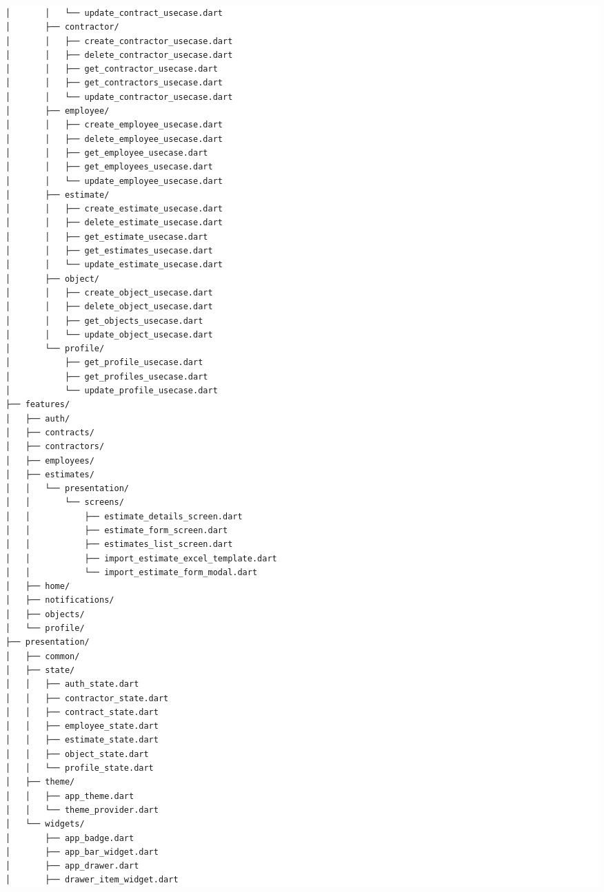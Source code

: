 ```
│       │   └── update_contract_usecase.dart
│       ├── contractor/
│       │   ├── create_contractor_usecase.dart
│       │   ├── delete_contractor_usecase.dart
│       │   ├── get_contractor_usecase.dart
│       │   ├── get_contractors_usecase.dart
│       │   └── update_contractor_usecase.dart
│       ├── employee/
│       │   ├── create_employee_usecase.dart
│       │   ├── delete_employee_usecase.dart
│       │   ├── get_employee_usecase.dart
│       │   ├── get_employees_usecase.dart
│       │   └── update_employee_usecase.dart
│       ├── estimate/
│       │   ├── create_estimate_usecase.dart
│       │   ├── delete_estimate_usecase.dart
│       │   ├── get_estimate_usecase.dart
│       │   ├── get_estimates_usecase.dart
│       │   └── update_estimate_usecase.dart
│       ├── object/
│       │   ├── create_object_usecase.dart
│       │   ├── delete_object_usecase.dart
│       │   ├── get_objects_usecase.dart
│       │   └── update_object_usecase.dart
│       └── profile/
│           ├── get_profile_usecase.dart
│           ├── get_profiles_usecase.dart
│           └── update_profile_usecase.dart
├── features/
│   ├── auth/
│   ├── contracts/
│   ├── contractors/
│   ├── employees/
│   ├── estimates/
│   │   └── presentation/
│   │       └── screens/
│   │           ├── estimate_details_screen.dart
│   │           ├── estimate_form_screen.dart
│   │           ├── estimates_list_screen.dart
│   │           ├── import_estimate_excel_template.dart
│   │           └── import_estimate_form_modal.dart
│   ├── home/
│   ├── notifications/
│   ├── objects/
│   └── profile/
├── presentation/
│   ├── common/
│   ├── state/
│   │   ├── auth_state.dart
│   │   ├── contractor_state.dart
│   │   ├── contract_state.dart
│   │   ├── employee_state.dart
│   │   ├── estimate_state.dart
│   │   ├── object_state.dart
│   │   └── profile_state.dart
│   ├── theme/
│   │   ├── app_theme.dart
│   │   └── theme_provider.dart
│   └── widgets/
│       ├── app_badge.dart
│       ├── app_bar_widget.dart
│       ├── app_drawer.dart
│       ├── drawer_item_widget.dart
```